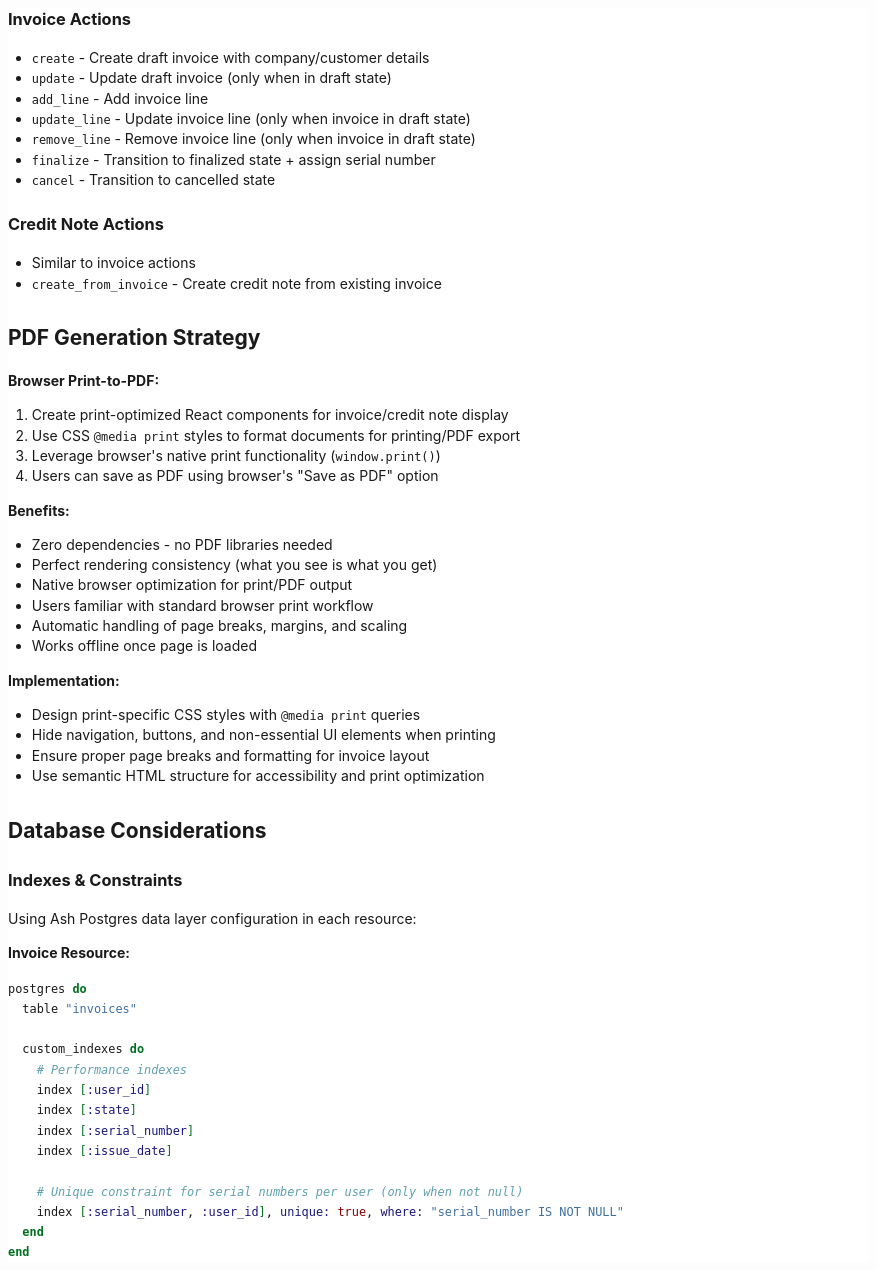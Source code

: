 ### Invoice Actions
- `create` - Create draft invoice with company/customer details
- `update` - Update draft invoice (only when in draft state)
- `add_line` - Add invoice line
- `update_line` - Update invoice line (only when invoice in draft state)
- `remove_line` - Remove invoice line (only when invoice in draft state)
- `finalize` - Transition to finalized state + assign serial number
- `cancel` - Transition to cancelled state

### Credit Note Actions
- Similar to invoice actions
- `create_from_invoice` - Create credit note from existing invoice

## PDF Generation Strategy

**Browser Print-to-PDF:**
1. Create print-optimized React components for invoice/credit note display
2. Use CSS `@media print` styles to format documents for printing/PDF export
3. Leverage browser's native print functionality (`window.print()`)
4. Users can save as PDF using browser's "Save as PDF" option

**Benefits:**
- Zero dependencies - no PDF libraries needed
- Perfect rendering consistency (what you see is what you get)
- Native browser optimization for print/PDF output
- Users familiar with standard browser print workflow
- Automatic handling of page breaks, margins, and scaling
- Works offline once page is loaded

**Implementation:**
- Design print-specific CSS styles with `@media print` queries
- Hide navigation, buttons, and non-essential UI elements when printing
- Ensure proper page breaks and formatting for invoice layout
- Use semantic HTML structure for accessibility and print optimization

## Database Considerations

### Indexes & Constraints

Using Ash Postgres data layer configuration in each resource:

**Invoice Resource:**
```elixir
postgres do
  table "invoices"
  
  custom_indexes do
    # Performance indexes
    index [:user_id]
    index [:state] 
    index [:serial_number]
    index [:issue_date]
    
    # Unique constraint for serial numbers per user (only when not null)
    index [:serial_number, :user_id], unique: true, where: "serial_number IS NOT NULL"
  end
end
```
